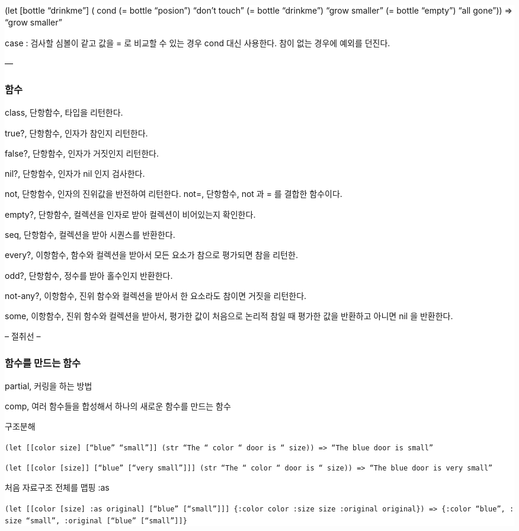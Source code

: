 (let [bottle “drinkme”] ( cond (= bottle “posion”) “don’t touch” (= bottle “drinkme”) “grow smaller” (= bottle “empty”)
“all gone”)) => “grow smaller”

case : 검사할 심볼이 같고 값을 = 로 비교할 수 있는 경우 cond 대신 사용한다. 참이 없는 경우에 예외를 던진다.

—

### 함수

class, 단항함수, 타입을 리턴한다.

true?, 단항함수, 인자가 참인지 리턴한다.

false?, 단항함수, 인자가 거짓인지 리턴한다.

nil?, 단항함수, 인자가 nil 인지 검사한다.

not, 단항함수, 인자의 진위값을 반전하여 리턴한다.
not=, 단항함수, not 과 = 를 결합한 함수이다.

empty?, 단항함수, 컬렉션을 인자로 받아 컬렉션이 비어있는지 확인한다.

seq, 단항함수, 컬렉션을 받아 시퀀스를 반환한다.

every?, 이항함수, 함수와 컬렉션을 받아서 모든 요소가 참으로 평가되면 참을 리턴한.

odd?, 단항함수, 정수를 받아 홀수인지 반환한다.

not-any?, 이항함수, 진위 함수와 컬렉션을 받아서 한 요소라도 참이면 거짓을 리턴한다.

some, 이항함수, 진위 함수와 컬렉션을 받아서, 평가한 값이 처음으로 논리적 참일 때 평가한 값을 반환하고 아니면 nil 을 반환한다.

– 절취선 –

### 함수를 만드는 함수

partial, 커링을 하는 방법

comp, 여러 함수들을 합성해서 하나의 새로운 함수를 만드는 함수

구조분해

```
(let [[color size] [“blue” “small”]] (str “The “ color “ door is “ size)) => “The blue door is small”
```

```
(let [[color [size]] [“blue” [“very small”]]] (str “The “ color “ door is “ size)) => “The blue door is very small”

```

처음 자료구조 전체를 맵핑 :as

```
(let [[color [size] :as original] [“blue” [“small”]]] {:color color :size size :original original}) => {:color “blue”, :size “small”, :original [“blue” [“small”]]}

```
